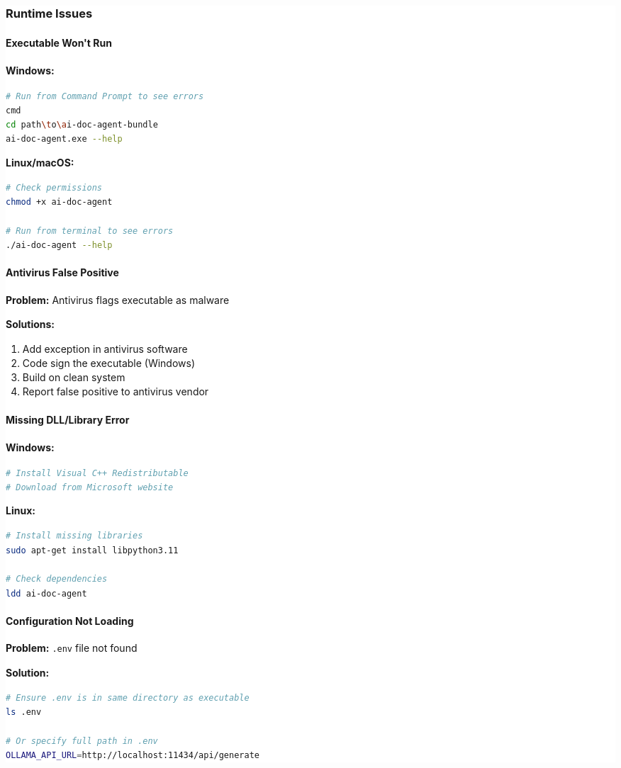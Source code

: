 ### Runtime Issues

#### Executable Won't Run

**Windows:**
```bash
# Run from Command Prompt to see errors
cmd
cd path\to\ai-doc-agent-bundle
ai-doc-agent.exe --help
```

**Linux/macOS:**
```bash
# Check permissions
chmod +x ai-doc-agent

# Run from terminal to see errors
./ai-doc-agent --help
```

#### Antivirus False Positive

**Problem:** Antivirus flags executable as malware

**Solutions:**
1. Add exception in antivirus software
2. Code sign the executable (Windows)
3. Build on clean system
4. Report false positive to antivirus vendor

#### Missing DLL/Library Error

**Windows:**
```bash
# Install Visual C++ Redistributable
# Download from Microsoft website
```

**Linux:**
```bash
# Install missing libraries
sudo apt-get install libpython3.11

# Check dependencies
ldd ai-doc-agent
```

#### Configuration Not Loading

**Problem:** `.env` file not found

**Solution:**
```bash
# Ensure .env is in same directory as executable
ls .env

# Or specify full path in .env
OLLAMA_API_URL=http://localhost:11434/api/generate
```

